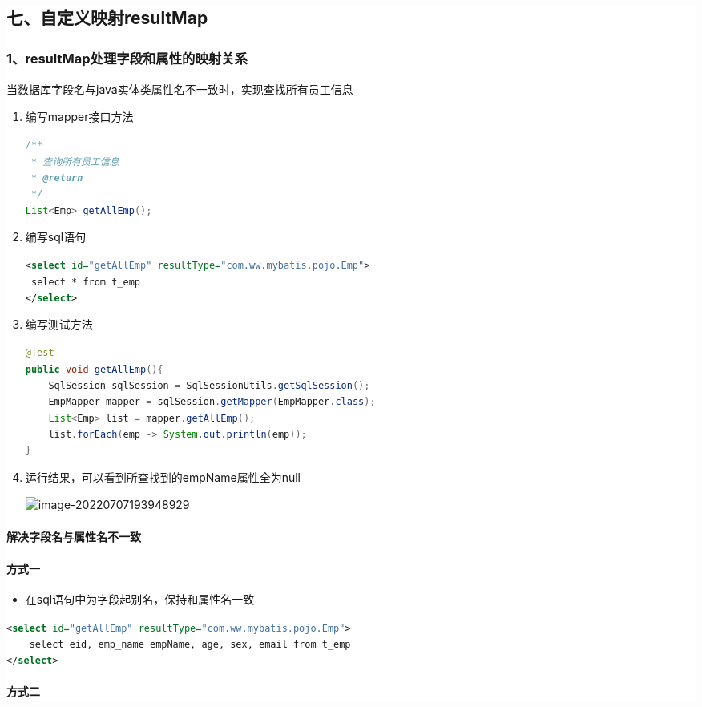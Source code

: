 

## 七、自定义映射resultMap

### 1、resultMap处理字段和属性的映射关系

当数据库字段名与java实体类属性名不一致时，实现查找所有员工信息

1. 编写mapper接口方法

   ```java
   /**
    * 查询所有员工信息
    * @return
    */
   List<Emp> getAllEmp();
   ```

2. 编写sql语句

   ```xml
   <select id="getAllEmp" resultType="com.ww.mybatis.pojo.Emp">
   	select * from t_emp
   </select>
   ```

3. 编写测试方法

   ```java
   @Test
   public void getAllEmp(){
       SqlSession sqlSession = SqlSessionUtils.getSqlSession();
       EmpMapper mapper = sqlSession.getMapper(EmpMapper.class);
       List<Emp> list = mapper.getAllEmp();
       list.forEach(emp -> System.out.println(emp));
   }
   ```

4. 运行结果，可以看到所查找到的empName属性全为null

   ![image-20220707193948929](https://cdn.jsdelivr.net/gh/binbinit/imageBed@main//image-20220707193948929.png)



#### 解决字段名与属性名不一致

#### 方式一

* 在sql语句中为字段起别名，保持和属性名一致

```xml
<select id="getAllEmp" resultType="com.ww.mybatis.pojo.Emp">
    select eid, emp_name empName, age, sex, email from t_emp
</select>
```



#### 方式二
